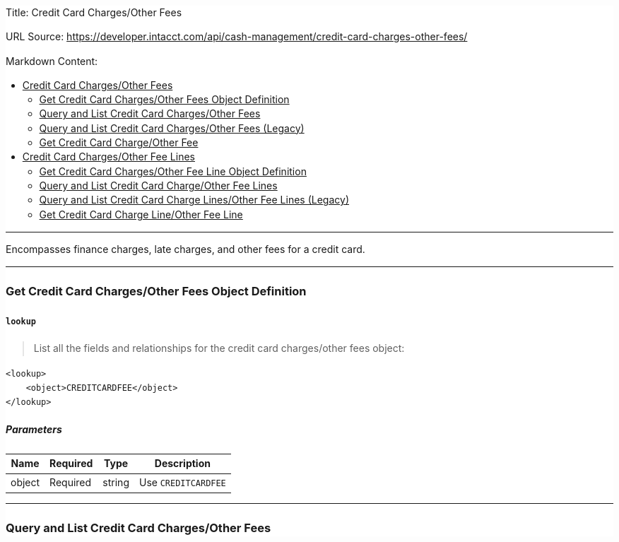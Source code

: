 Title: Credit Card Charges/Other Fees

URL Source: https://developer.intacct.com/api/cash-management/credit-card-charges-other-fees/

Markdown Content:
*   [Credit Card Charges/Other Fees](https://developer.intacct.com/api/cash-management/credit-card-charges-other-fees/#credit-card-chargesother-fees)
    *   [Get Credit Card Charges/Other Fees Object Definition](https://developer.intacct.com/api/cash-management/credit-card-charges-other-fees/#get-credit-card-chargesother-fees-object-definition)
    *   [Query and List Credit Card Charges/Other Fees](https://developer.intacct.com/api/cash-management/credit-card-charges-other-fees/#query-and-list-credit-card-chargesother-fees)
    *   [Query and List Credit Card Charges/Other Fees (Legacy)](https://developer.intacct.com/api/cash-management/credit-card-charges-other-fees/#query-and-list-credit-card-chargesother-fees-legacy)
    *   [Get Credit Card Charge/Other Fee](https://developer.intacct.com/api/cash-management/credit-card-charges-other-fees/#get-credit-card-chargeother-fee)
*   [Credit Card Charges/Other Fee Lines](https://developer.intacct.com/api/cash-management/credit-card-charges-other-fees/#credit-card-chargesother-fee-lines)
    *   [Get Credit Card Charges/Other Fee Line Object Definition](https://developer.intacct.com/api/cash-management/credit-card-charges-other-fees/#get-credit-card-chargesother-fee-line-object-definition)
    *   [Query and List Credit Card Charge/Other Fee Lines](https://developer.intacct.com/api/cash-management/credit-card-charges-other-fees/#query-and-list-credit-card-chargeother-fee-lines)
    *   [Query and List Credit Card Charge Lines/Other Fee Lines (Legacy)](https://developer.intacct.com/api/cash-management/credit-card-charges-other-fees/#query-and-list-credit-card-charge-linesother-fee-lines-legacy)
    *   [Get Credit Card Charge Line/Other Fee Line](https://developer.intacct.com/api/cash-management/credit-card-charges-other-fees/#get-credit-card-charge-lineother-fee-line)

* * *

Encompasses finance charges, late charges, and other fees for a credit card.

* * *

### Get Credit Card Charges/Other Fees Object Definition

#### `lookup`

> List all the fields and relationships for the credit card charges/other fees object:

```
<lookup>
    <object>CREDITCARDFEE</object>
</lookup>
```

##### Parameters

| Name | Required | Type | Description |
| --- | --- | --- | --- |
| object | Required | string | Use `CREDITCARDFEE` |

* * *

### Query and List Credit Card Charges/Other Fees
